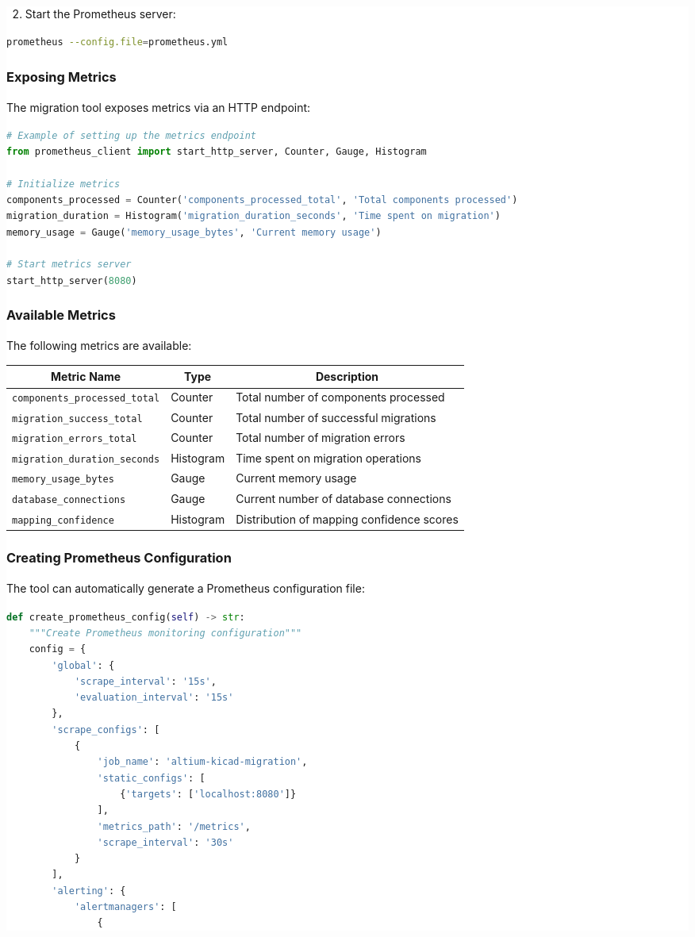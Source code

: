 2. Start the Prometheus server:

```bash
prometheus --config.file=prometheus.yml
```

### Exposing Metrics

The migration tool exposes metrics via an HTTP endpoint:

```python
# Example of setting up the metrics endpoint
from prometheus_client import start_http_server, Counter, Gauge, Histogram

# Initialize metrics
components_processed = Counter('components_processed_total', 'Total components processed')
migration_duration = Histogram('migration_duration_seconds', 'Time spent on migration')
memory_usage = Gauge('memory_usage_bytes', 'Current memory usage')

# Start metrics server
start_http_server(8080)
```

### Available Metrics

The following metrics are available:

| Metric Name | Type | Description |
|-------------|------|-------------|
| `components_processed_total` | Counter | Total number of components processed |
| `migration_success_total` | Counter | Total number of successful migrations |
| `migration_errors_total` | Counter | Total number of migration errors |
| `migration_duration_seconds` | Histogram | Time spent on migration operations |
| `memory_usage_bytes` | Gauge | Current memory usage |
| `database_connections` | Gauge | Current number of database connections |
| `mapping_confidence` | Histogram | Distribution of mapping confidence scores |

### Creating Prometheus Configuration

The tool can automatically generate a Prometheus configuration file:

```python
def create_prometheus_config(self) -> str:
    """Create Prometheus monitoring configuration"""
    config = {
        'global': {
            'scrape_interval': '15s',
            'evaluation_interval': '15s'
        },
        'scrape_configs': [
            {
                'job_name': 'altium-kicad-migration',
                'static_configs': [
                    {'targets': ['localhost:8080']}
                ],
                'metrics_path': '/metrics',
                'scrape_interval': '30s'
            }
        ],
        'alerting': {
            'alertmanagers': [
                {
```